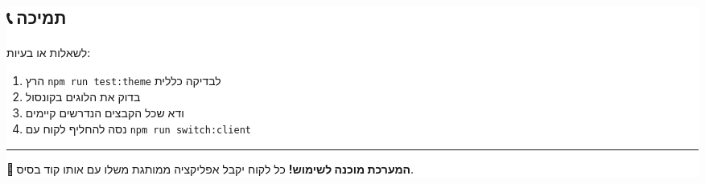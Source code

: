 ## 📞 תמיכה

לשאלות או בעיות:
1. הרץ `npm run test:theme` לבדיקה כללית
2. בדוק את הלוגים בקונסול
3. ודא שכל הקבצים הנדרשים קיימים
4. נסה להחליף לקוח עם `npm run switch:client`

---

**🎉 המערכת מוכנה לשימוש!** כל לקוח יקבל אפליקציה ממותגת משלו עם אותו קוד בסיס.
